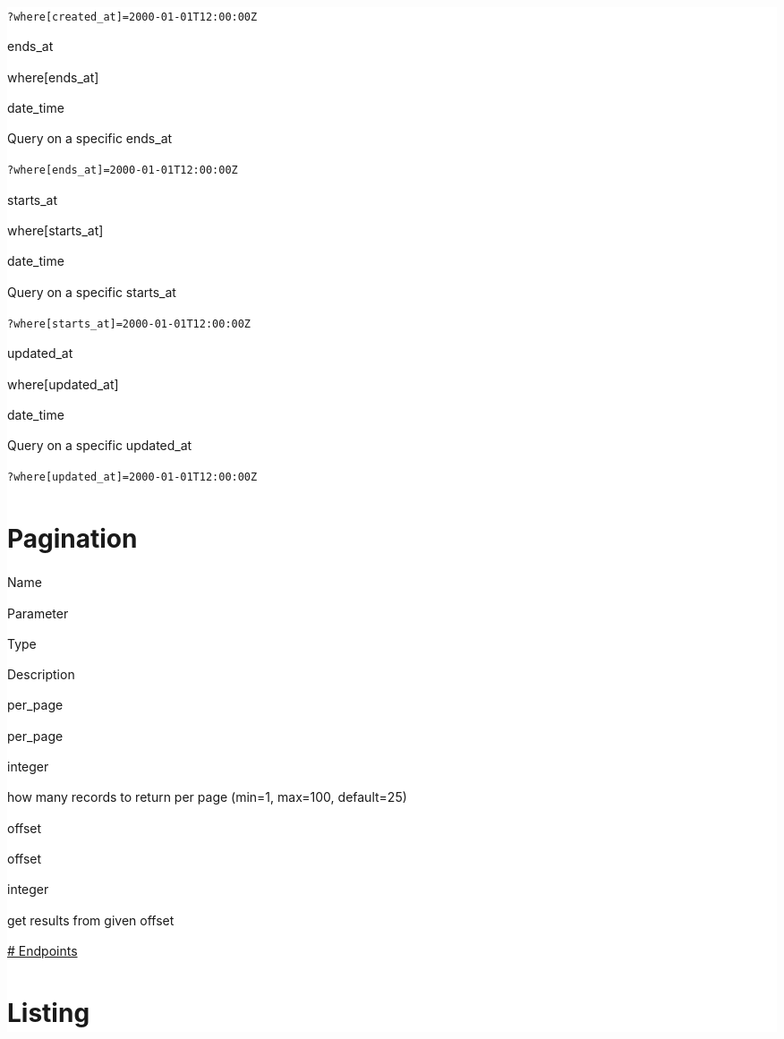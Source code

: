 `?where[created_at]=2000-01-01T12:00:00Z`

ends\_at

where[ends\_at]

date\_time

Query on a specific ends\_at

`?where[ends_at]=2000-01-01T12:00:00Z`

starts\_at

where[starts\_at]

date\_time

Query on a specific starts\_at

`?where[starts_at]=2000-01-01T12:00:00Z`

updated\_at

where[updated\_at]

date\_time

Query on a specific updated\_at

`?where[updated_at]=2000-01-01T12:00:00Z`

# Pagination

Name

Parameter

Type

Description

per\_page

per\_page

integer

how many records to return per page (min=1, max=100, default=25)

offset

offset

integer

get results from given offset

[# Endpoints](#/apps/calendar/2022-07-07/vertices/event_instance#endpoints)

# Listing
